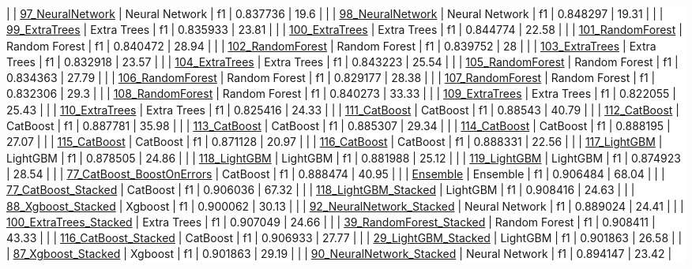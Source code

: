 |              | [97_NeuralNetwork](97_NeuralNetwork/README.md)                                     | Neural Network    | f1            |       0.837736 |        19.6  |
|              | [98_NeuralNetwork](98_NeuralNetwork/README.md)                                     | Neural Network    | f1            |       0.848297 |        19.31 |
|              | [99_ExtraTrees](99_ExtraTrees/README.md)                                           | Extra Trees       | f1            |       0.835933 |        23.81 |
|              | [100_ExtraTrees](100_ExtraTrees/README.md)                                         | Extra Trees       | f1            |       0.844774 |        22.58 |
|              | [101_RandomForest](101_RandomForest/README.md)                                     | Random Forest     | f1            |       0.840472 |        28.94 |
|              | [102_RandomForest](102_RandomForest/README.md)                                     | Random Forest     | f1            |       0.839752 |        28    |
|              | [103_ExtraTrees](103_ExtraTrees/README.md)                                         | Extra Trees       | f1            |       0.832918 |        23.57 |
|              | [104_ExtraTrees](104_ExtraTrees/README.md)                                         | Extra Trees       | f1            |       0.843223 |        25.54 |
|              | [105_RandomForest](105_RandomForest/README.md)                                     | Random Forest     | f1            |       0.834363 |        27.79 |
|              | [106_RandomForest](106_RandomForest/README.md)                                     | Random Forest     | f1            |       0.829177 |        28.38 |
|              | [107_RandomForest](107_RandomForest/README.md)                                     | Random Forest     | f1            |       0.832306 |        29.3  |
|              | [108_RandomForest](108_RandomForest/README.md)                                     | Random Forest     | f1            |       0.840273 |        33.33 |
|              | [109_ExtraTrees](109_ExtraTrees/README.md)                                         | Extra Trees       | f1            |       0.822055 |        25.43 |
|              | [110_ExtraTrees](110_ExtraTrees/README.md)                                         | Extra Trees       | f1            |       0.825416 |        24.33 |
|              | [111_CatBoost](111_CatBoost/README.md)                                             | CatBoost          | f1            |       0.88543  |        40.79 |
|              | [112_CatBoost](112_CatBoost/README.md)                                             | CatBoost          | f1            |       0.887781 |        35.98 |
|              | [113_CatBoost](113_CatBoost/README.md)                                             | CatBoost          | f1            |       0.885307 |        29.34 |
|              | [114_CatBoost](114_CatBoost/README.md)                                             | CatBoost          | f1            |       0.888195 |        27.07 |
|              | [115_CatBoost](115_CatBoost/README.md)                                             | CatBoost          | f1            |       0.871128 |        20.97 |
|              | [116_CatBoost](116_CatBoost/README.md)                                             | CatBoost          | f1            |       0.888331 |        22.56 |
|              | [117_LightGBM](117_LightGBM/README.md)                                             | LightGBM          | f1            |       0.878505 |        24.86 |
|              | [118_LightGBM](118_LightGBM/README.md)                                             | LightGBM          | f1            |       0.881988 |        25.12 |
|              | [119_LightGBM](119_LightGBM/README.md)                                             | LightGBM          | f1            |       0.874923 |        28.54 |
|              | [77_CatBoost_BoostOnErrors](77_CatBoost_BoostOnErrors/README.md)                   | CatBoost          | f1            |       0.888474 |        40.95 |
|              | [Ensemble](Ensemble/README.md)                                                     | Ensemble          | f1            |       0.906484 |        68.04 |
|              | [77_CatBoost_Stacked](77_CatBoost_Stacked/README.md)                               | CatBoost          | f1            |       0.906036 |        67.32 |
|              | [118_LightGBM_Stacked](118_LightGBM_Stacked/README.md)                             | LightGBM          | f1            |       0.908416 |        24.63 |
|              | [88_Xgboost_Stacked](88_Xgboost_Stacked/README.md)                                 | Xgboost           | f1            |       0.900062 |        30.13 |
|              | [92_NeuralNetwork_Stacked](92_NeuralNetwork_Stacked/README.md)                     | Neural Network    | f1            |       0.889024 |        24.41 |
|              | [100_ExtraTrees_Stacked](100_ExtraTrees_Stacked/README.md)                         | Extra Trees       | f1            |       0.907049 |        24.66 |
|              | [39_RandomForest_Stacked](39_RandomForest_Stacked/README.md)                       | Random Forest     | f1            |       0.908411 |        43.33 |
|              | [116_CatBoost_Stacked](116_CatBoost_Stacked/README.md)                             | CatBoost          | f1            |       0.906933 |        27.77 |
|              | [29_LightGBM_Stacked](29_LightGBM_Stacked/README.md)                               | LightGBM          | f1            |       0.901863 |        26.58 |
|              | [87_Xgboost_Stacked](87_Xgboost_Stacked/README.md)                                 | Xgboost           | f1            |       0.901863 |        29.19 |
|              | [90_NeuralNetwork_Stacked](90_NeuralNetwork_Stacked/README.md)                     | Neural Network    | f1            |       0.894147 |        23.42 |